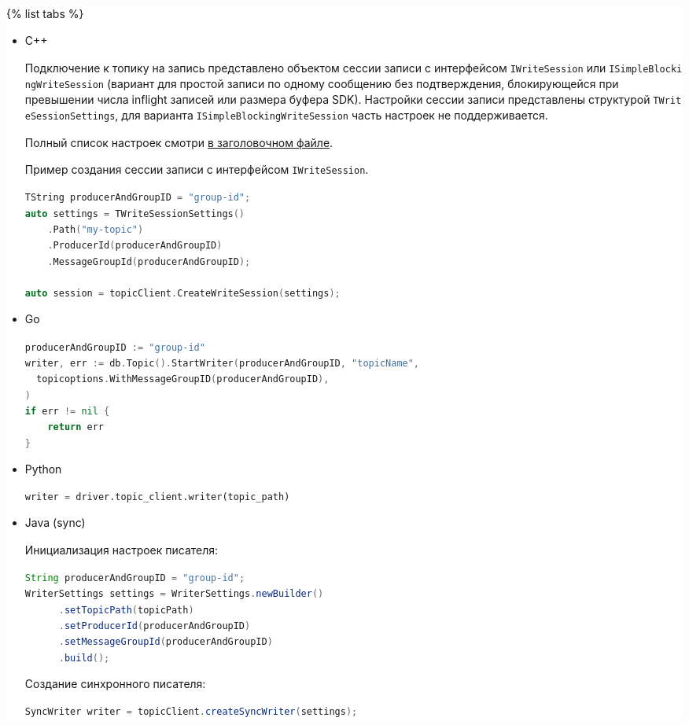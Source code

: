 {% list tabs %}

- C++

  Подключение к топику на запись представлено объектом сессии записи с интерфейсом `IWriteSession` или `ISimpleBlockingWriteSession` (вариант для простой записи по одному сообщению без подтверждения, блокирующейся при превышении числа inflight записей или размера буфера SDK). Настройки сессии записи представлены структурой `TWriteSessionSettings`, для варианта `ISimpleBlockingWriteSession` часть настроек не поддерживается.

  Полный список настроек смотри [в заголовочном файле](https://github.com/ydb-platform/ydb/blob/d2d07d368cd8ffd9458cc2e33798ee4ac86c733c/ydb/public/sdk/cpp/client/ydb_topic/topic.h#L1199).

  Пример создания сессии записи с интерфейсом `IWriteSession`.

  ```cpp
  TString producerAndGroupID = "group-id";
  auto settings = TWriteSessionSettings()
      .Path("my-topic")
      .ProducerId(producerAndGroupID)
      .MessageGroupId(producerAndGroupID);

  auto session = topicClient.CreateWriteSession(settings);
  ```

- Go

  ```go
  producerAndGroupID := "group-id"
  writer, err := db.Topic().StartWriter(producerAndGroupID, "topicName",
    topicoptions.WithMessageGroupID(producerAndGroupID),
  )
  if err != nil {
      return err
  }
  ```

- Python

  ```python
  writer = driver.topic_client.writer(topic_path)
  ```

- Java (sync)

  Инициализация настроек писателя:

  ```java
  String producerAndGroupID = "group-id";
  WriterSettings settings = WriterSettings.newBuilder()
        .setTopicPath(topicPath)
        .setProducerId(producerAndGroupID)
        .setMessageGroupId(producerAndGroupID)
        .build();
  ```

  Создание синхронного писателя:

  ```java
  SyncWriter writer = topicClient.createSyncWriter(settings);
  ```
